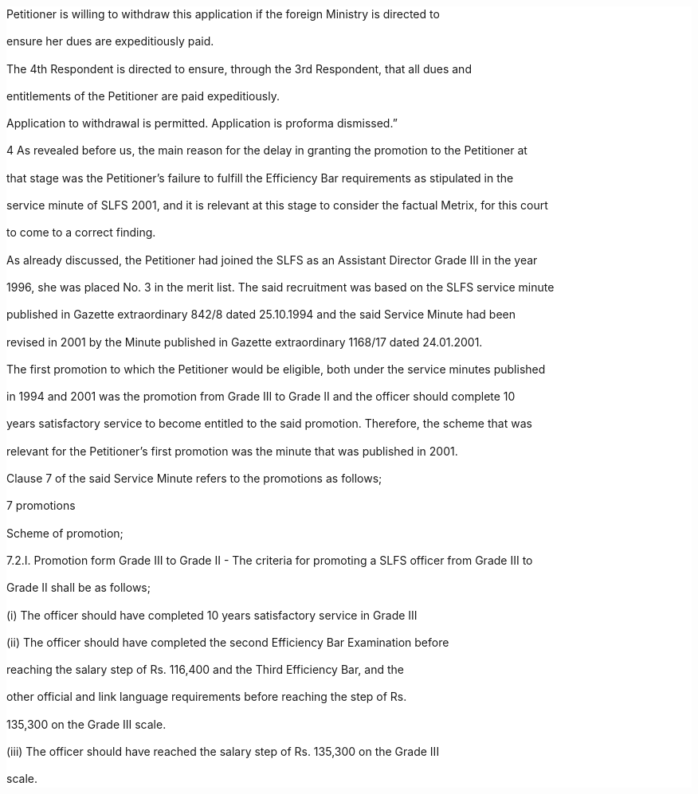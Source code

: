 Petitioner is willing to withdraw this application if the foreign Ministry is directed to

ensure her dues are expeditiously paid.

The 4th Respondent is directed to ensure, through the 3rd Respondent, that all dues and

entitlements of the Petitioner are paid expeditiously.

Application to withdrawal is permitted. Application is proforma dismissed.”

4 As revealed before us, the main reason for the delay in granting the promotion to the Petitioner at

that stage was the Petitioner’s failure to fulfill the Efficiency Bar requirements as stipulated in the

service minute of SLFS 2001, and it is relevant at this stage to consider the factual Metrix, for this court

to come to a correct finding.

As already discussed, the Petitioner had joined the SLFS as an Assistant Director Grade III in the year

1996, she was placed No. 3 in the merit list. The said recruitment was based on the SLFS service minute

published in Gazette extraordinary 842/8 dated 25.10.1994 and the said Service Minute had been

revised in 2001 by the Minute published in Gazette extraordinary 1168/17 dated 24.01.2001.

The first promotion to which the Petitioner would be eligible, both under the service minutes published

in 1994 and 2001 was the promotion from Grade III to Grade II and the officer should complete 10

years satisfactory service to become entitled to the said promotion. Therefore, the scheme that was

relevant for the Petitioner’s first promotion was the minute that was published in 2001.

Clause 7 of the said Service Minute refers to the promotions as follows;

7 promotions

Scheme of promotion;

7.2.I. Promotion form Grade III to Grade II - The criteria for promoting a SLFS officer from Grade III to

Grade II shall be as follows;

(i) The officer should have completed 10 years satisfactory service in Grade III

(ii) The officer should have completed the second Efficiency Bar Examination before

reaching the salary step of Rs. 116,400 and the Third Efficiency Bar, and the

other official and link language requirements before reaching the step of Rs.

135,300 on the Grade III scale.

(iii) The officer should have reached the salary step of Rs. 135,300 on the Grade III

scale.
